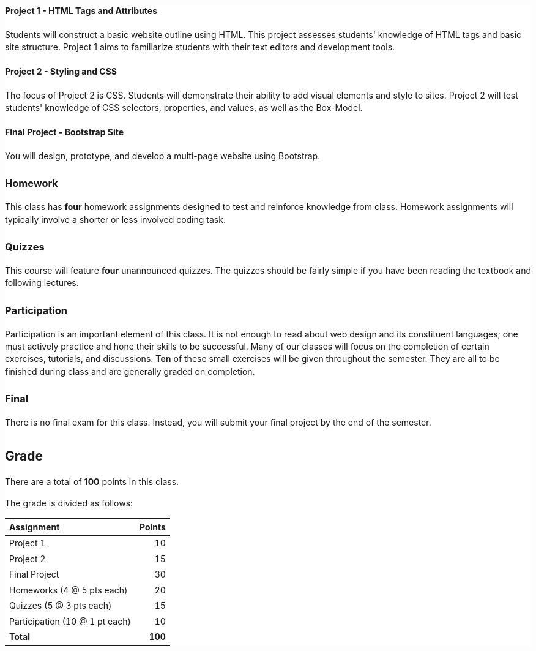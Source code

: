 #### Project 1 - HTML Tags and Attributes
Students will construct a basic website outline using HTML. This project assesses students' knowledge of HTML tags and basic site structure. Project 1 aims to familiarize students with their text editors and development tools.

#### Project 2 - Styling and CSS
The focus of Project 2 is CSS. Students will demonstrate their ability to add visual elements and style to sites. Project 2 will test students' knowledge of CSS selectors, properties, and values, as well as the Box-Model. 

#### Final Project - Bootstrap Site
You will design, prototype, and develop a multi-page website using [Bootstrap](http://getbootstrap.com/).

### Homework
This class has __four__ homework assignments designed to test and reinforce knowledge from class. Homework assignments will typically involve a shorter or less involved coding task.

### Quizzes
This course will feature __four__ unannounced quizzes. The quizzes should be fairly simple if you have been reading the textbook and following lectures.

### Participation
Participation is an important element of this class. It is not enough to read about web design and its constituent languages; one must actively practice and hone their skills to be successful. Many of our classes will focus on the completion of certain exercises, tutorials, and discussions. __Ten__ of these small exercises will be given throughout the semester. They are all to be finished during class and are generally graded on completion.

### Final
There is no final exam for this class. Instead, you will submit your final project by the end of the semester.


## Grade

There are a total of **100** points in this class. 

The grade is divided as follows:

| Assignment                     |  Points |
|:-------------------------------|--------:|
| Project 1                      |      10 |
| Project 2                      |      15 |
| Final Project                  |      30 |
| Homeworks (4 @ 5 pts each)     |      20 |
| Quizzes (5 @ 3 pts each)       |      15 |
| Participation (10 @ 1 pt each) |      10 |
| **Total**                      | **100** |
